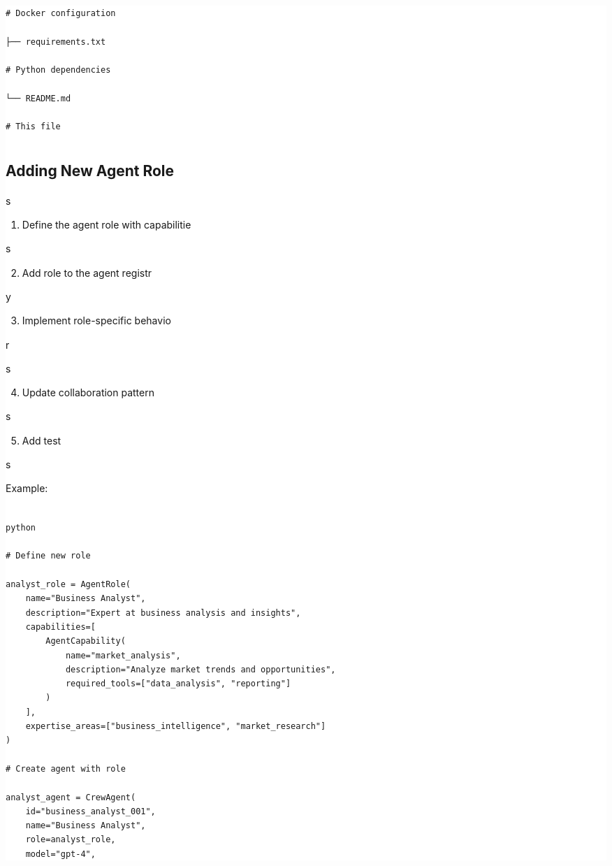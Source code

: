 ```
# Docker configuration

├── requirements.txt

# Python dependencies

└── README.md

# This file

```

#

## Adding New Agent Role

s

1. Define the agent role with capabilitie

s

2. Add role to the agent registr

y

3. Implement role-specific behavio

r

s

4. Update collaboration pattern

s

5. Add test

s

Example:

```

python

# Define new role

analyst_role = AgentRole(
    name="Business Analyst",
    description="Expert at business analysis and insights",
    capabilities=[
        AgentCapability(
            name="market_analysis",
            description="Analyze market trends and opportunities",
            required_tools=["data_analysis", "reporting"]
        )
    ],
    expertise_areas=["business_intelligence", "market_research"]
)

# Create agent with role

analyst_agent = CrewAgent(
    id="business_analyst_001",
    name="Business Analyst",
    role=analyst_role,
    model="gpt-4",

```